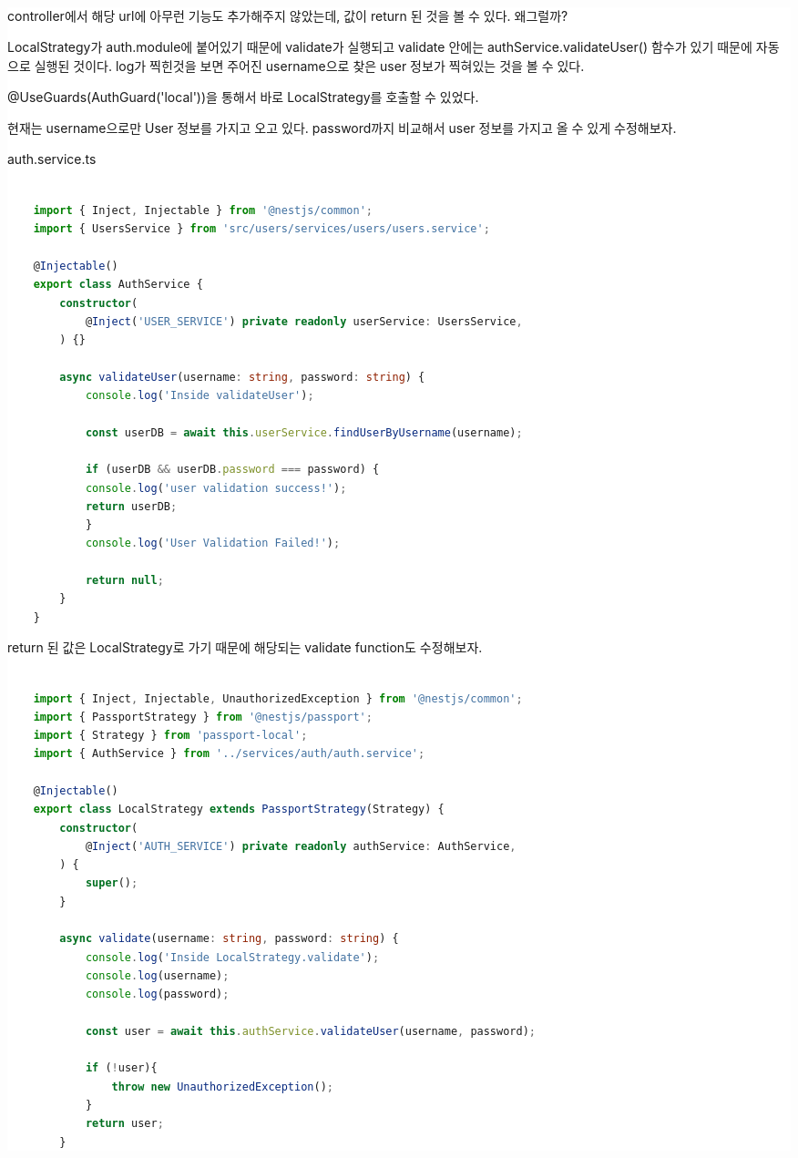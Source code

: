 controller에서 해당 url에 아무런 기능도 추가해주지 않았는데, 값이 return 된 것을 볼 수 있다. 왜그럴까?

LocalStrategy가 auth.module에 붙어있기 때문에 validate가 실행되고 validate 안에는 authService.validateUser() 함수가 있기 때문에 자동으로 실행된 것이다. log가 찍힌것을 보면 주어진 username으로 찾은 user 정보가 찍혀있는 것을 볼 수 있다.

@UseGuards(AuthGuard('local'))을 통해서 바로 LocalStrategy를 호출할 수 있었다.

현재는 username으로만 User 정보를 가지고 오고 있다. password까지 비교해서 user 정보를 가지고 올 수 있게 수정해보자.

auth.service.ts
```typescript

    import { Inject, Injectable } from '@nestjs/common';
    import { UsersService } from 'src/users/services/users/users.service';

    @Injectable()
    export class AuthService {
        constructor(
            @Inject('USER_SERVICE') private readonly userService: UsersService,
        ) {}

        async validateUser(username: string, password: string) {
            console.log('Inside validateUser');

            const userDB = await this.userService.findUserByUsername(username);

            if (userDB && userDB.password === password) {
            console.log('user validation success!');
            return userDB;
            }
            console.log('User Validation Failed!');
            
            return null;
        }
    }

```

return 된 값은 LocalStrategy로 가기 때문에 해당되는 validate function도 수정해보자.

```typescript

    import { Inject, Injectable, UnauthorizedException } from '@nestjs/common';
    import { PassportStrategy } from '@nestjs/passport';
    import { Strategy } from 'passport-local';
    import { AuthService } from '../services/auth/auth.service';

    @Injectable()
    export class LocalStrategy extends PassportStrategy(Strategy) {
        constructor(
            @Inject('AUTH_SERVICE') private readonly authService: AuthService,
        ) {
            super();
        }

        async validate(username: string, password: string) {
            console.log('Inside LocalStrategy.validate');
            console.log(username);
            console.log(password);

            const user = await this.authService.validateUser(username, password);

            if (!user){
                throw new UnauthorizedException();
            }
            return user;
        }
```